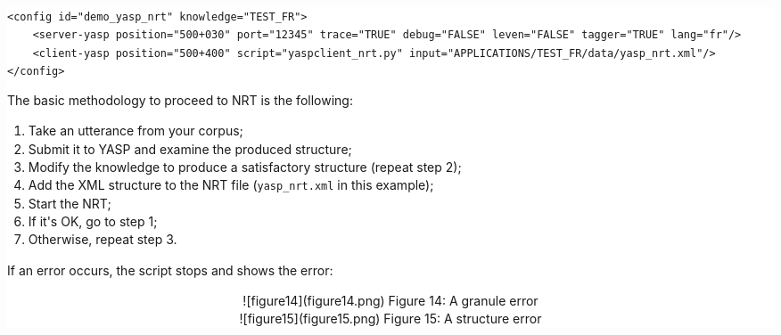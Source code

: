 ```
<config id="demo_yasp_nrt" knowledge="TEST_FR">
	<server-yasp position="500+030" port="12345" trace="TRUE" debug="FALSE" leven="FALSE" tagger="TRUE" lang="fr"/>
	<client-yasp position="500+400" script="yaspclient_nrt.py" input="APPLICATIONS/TEST_FR/data/yasp_nrt.xml"/>
</config>
```

The basic methodology to proceed to NRT is the following:

1. Take an utterance from your corpus;
2. Submit it to YASP and examine the produced structure;
3. Modify the knowledge to produce a satisfactory structure (repeat step 2);
4. Add the XML structure to the NRT file (`yasp_nrt.xml` in this example);
5. Start the NRT;
6. If it's OK, go to step 1;
7. Otherwise, repeat step 3.

If an error occurs, the script stops and shows the error:

<center>
![figure14](figure14.png)
Figure 14: A granule error
</center>

<center>
![figure15](figure15.png)
Figure 15: A structure error
</center>
